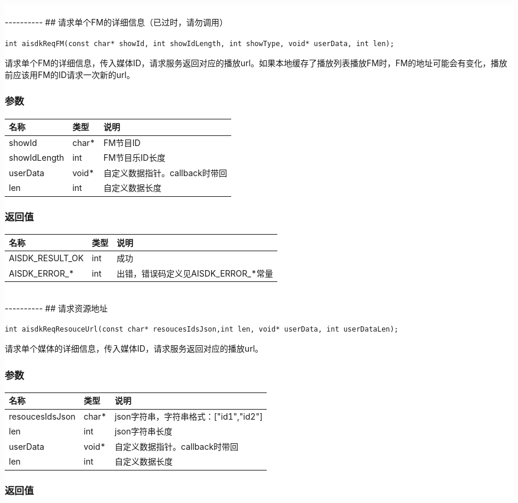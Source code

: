 </br>
----------
## 请求单个FM的详细信息（已过时，请勿调用）

  <pre><code>int aisdkReqFM(const char* showId, int showIdLength, int showType, void* userData, int len);  </code></pre>
	
<p>请求单个FM的详细信息，传入媒体ID，请求服务返回对应的播放url。如果本地缓存了播放列表播放FM时，FM的地址可能会有变化，播放前应该用FM的ID请求一次新的url。</p>

### 参数

| 名称     | 类型       | 说明                           |
|:---------|:-----------|:--------------------------------------|
|  showId | char* | FM节目ID |
|  showIdLength | int | FM节目乐ID长度 |
|  userData | void* | 自定义数据指针。callback时带回 |
|  len | int | 自定义数据长度 |


### 返回值

| 名称     | 类型       | 说明                           |
|:---------|:-----------|:--------------------------------------|
| AISDK_RESULT_OK | int | 成功 |
| AISDK_ERROR_* | int | 出错，错误码定义见AISDK_ERROR_*常量  |

</br>
----------
## 请求资源地址

  <pre><code>int aisdkReqResouceUrl(const char* resoucesIdsJson,int len, void* userData, int userDataLen);</code></pre>
	
<p>请求单个媒体的详细信息，传入媒体ID，请求服务返回对应的播放url。</p>

### 参数

| 名称     | 类型       | 说明                           |
|:---------|:-----------|:--------------------------------------|
|  resoucesIdsJson | char* | json字符串，字符串格式：["id1","id2"]|
|  len | int | json字符串长度 |
|  userData | void* | 自定义数据指针。callback时带回 |
|  len | int | 自定义数据长度 |


### 返回值
